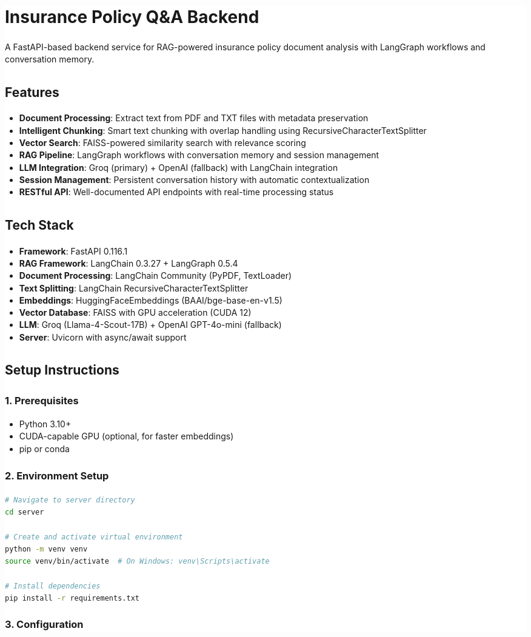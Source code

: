 # Insurance Policy Q&A Backend

A FastAPI-based backend service for RAG-powered insurance policy document analysis with LangGraph workflows and conversation memory.

## Features

- **Document Processing**: Extract text from PDF and TXT files with metadata preservation
- **Intelligent Chunking**: Smart text chunking with overlap handling using RecursiveCharacterTextSplitter
- **Vector Search**: FAISS-powered similarity search with relevance scoring
- **RAG Pipeline**: LangGraph workflows with conversation memory and session management
- **LLM Integration**: Groq (primary) + OpenAI (fallback) with LangChain integration
- **Session Management**: Persistent conversation history with automatic contextualization
- **RESTful API**: Well-documented API endpoints with real-time processing status

## Tech Stack

- **Framework**: FastAPI 0.116.1
- **RAG Framework**: LangChain 0.3.27 + LangGraph 0.5.4
- **Document Processing**: LangChain Community (PyPDF, TextLoader)
- **Text Splitting**: LangChain RecursiveCharacterTextSplitter
- **Embeddings**: HuggingFaceEmbeddings (BAAI/bge-base-en-v1.5)
- **Vector Database**: FAISS with GPU acceleration (CUDA 12)
- **LLM**: Groq (Llama-4-Scout-17B) + OpenAI GPT-4o-mini (fallback)
- **Server**: Uvicorn with async/await support

## Setup Instructions

### 1. Prerequisites

- Python 3.10+
- CUDA-capable GPU (optional, for faster embeddings)
- pip or conda

### 2. Environment Setup

```bash
# Navigate to server directory
cd server

# Create and activate virtual environment
python -m venv venv
source venv/bin/activate  # On Windows: venv\Scripts\activate

# Install dependencies
pip install -r requirements.txt
```

### 3. Configuration
